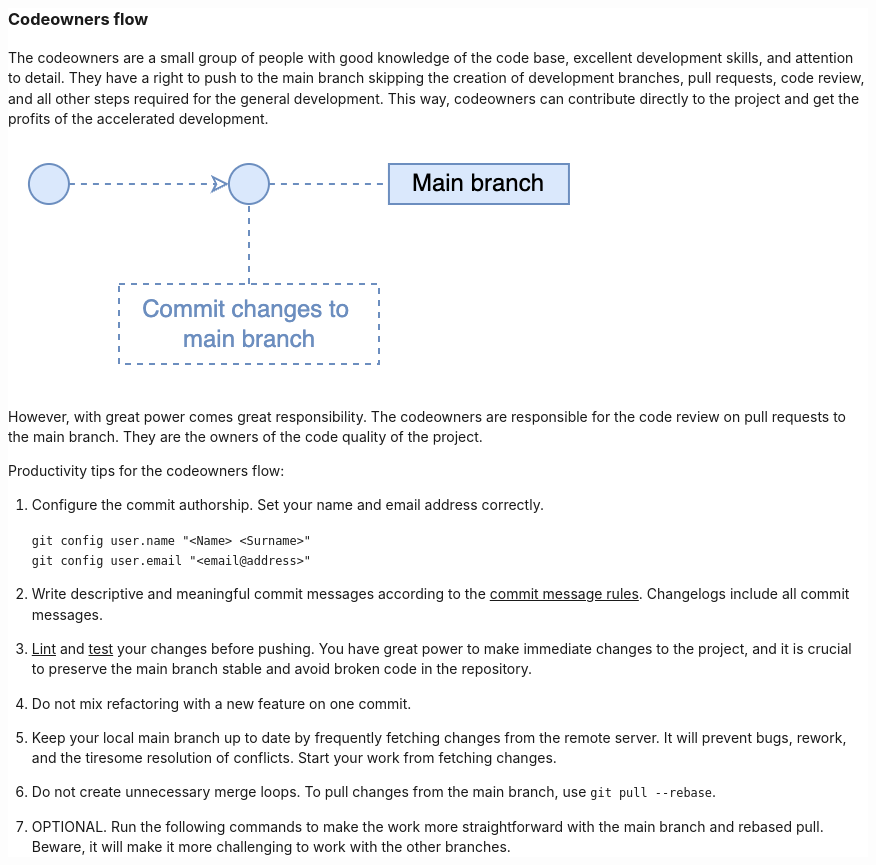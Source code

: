 ### Codeowners flow

The codeowners are a small group of people with good knowledge of the code base, excellent development skills, and
attention to detail.
They have a right to push to the main branch skipping the creation of development branches, pull requests, code review,
and all other steps required for the general development. This way, codeowners can contribute directly to the project
and get the profits of the accelerated development.

![Codeowner Git Flow](gitflow-codeowners.png)

However, with great power comes great responsibility. The codeowners are responsible for the code review on pull
requests to the main branch. They are the owners of the code quality of the project.

Productivity tips for the codeowners flow:

1. Configure the commit authorship. Set your name and email address correctly.

   ```shell
   git config user.name "<Name> <Surname>"
   git config user.email "<email@address>"
   ```

2. Write descriptive and meaningful commit messages according to the [commit message rules](#commit-message-rules).
   Changelogs include all commit messages.
3. [Lint](https://github.com/datagrok-ai/public/blob/master/CONTRIB.md#using-a-linter)
   and [test](https://datagrok.ai/help/develop/how-to/test-packages#local-testing)
   your changes
   before pushing. You have great power to make immediate
   changes to the project, and it is crucial to preserve the main branch stable and avoid broken code in the
   repository.
4. Do not mix refactoring with a new feature on one commit.
5. Keep your local main branch up to date by frequently fetching changes from the remote server. It will prevent bugs,
   rework, and the tiresome resolution of conflicts. Start your work from fetching changes.
6. Do not create unnecessary merge loops. To pull changes from the main branch, use `git pull --rebase`.
7. OPTIONAL. Run the following commands to make the work more straightforward with the main branch and rebased pull.
   Beware, it will
   make it more challenging to work with the other branches.
